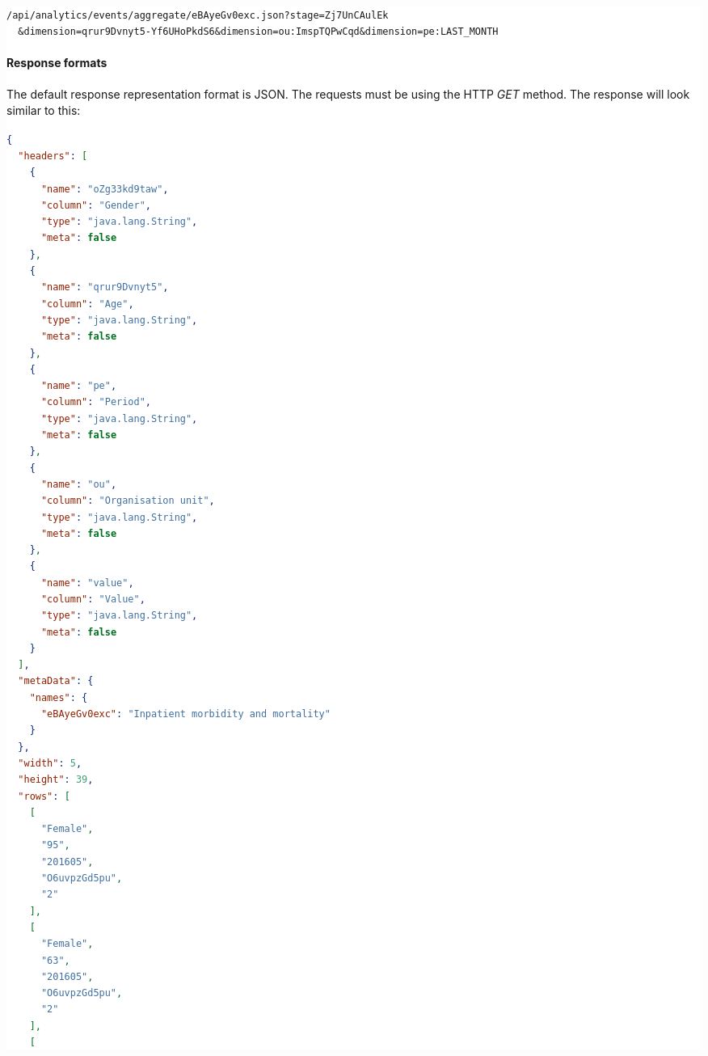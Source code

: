     /api/analytics/events/aggregate/eBAyeGv0exc.json?stage=Zj7UnCAulEk
      &dimension=qrur9Dvnyt5-Yf6UHoPkdS6&dimension=ou:ImspTQPwCqd&dimension=pe:LAST_MONTH

#### Response formats

The default response representation format is JSON. The requests must be
using the HTTP *GET* method. The response will look similar to this:

```json
{
  "headers": [
    {
      "name": "oZg33kd9taw",
      "column": "Gender",
      "type": "java.lang.String",
      "meta": false
    },
    {
      "name": "qrur9Dvnyt5",
      "column": "Age",
      "type": "java.lang.String",
      "meta": false
    },
    {
      "name": "pe",
      "column": "Period",
      "type": "java.lang.String",
      "meta": false
    },
    {
      "name": "ou",
      "column": "Organisation unit",
      "type": "java.lang.String",
      "meta": false
    },
    {
      "name": "value",
      "column": "Value",
      "type": "java.lang.String",
      "meta": false
    }
  ],
  "metaData": {
    "names": {
      "eBAyeGv0exc": "Inpatient morbidity and mortality"
    }
  },
  "width": 5,
  "height": 39,
  "rows": [
    [
      "Female",
      "95",
      "201605",
      "O6uvpzGd5pu",
      "2"
    ],
    [
      "Female",
      "63",
      "201605",
      "O6uvpzGd5pu",
      "2"
    ],
    [
```